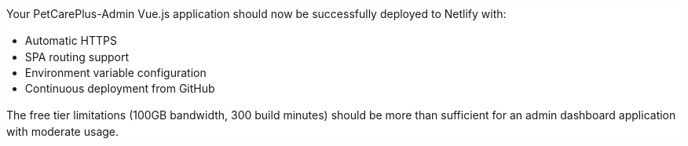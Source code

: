 Your PetCarePlus-Admin Vue.js application should now be successfully deployed to Netlify with:
- Automatic HTTPS
- SPA routing support
- Environment variable configuration
- Continuous deployment from GitHub

The free tier limitations (100GB bandwidth, 300 build minutes) should be more than sufficient for an admin dashboard application with moderate usage.